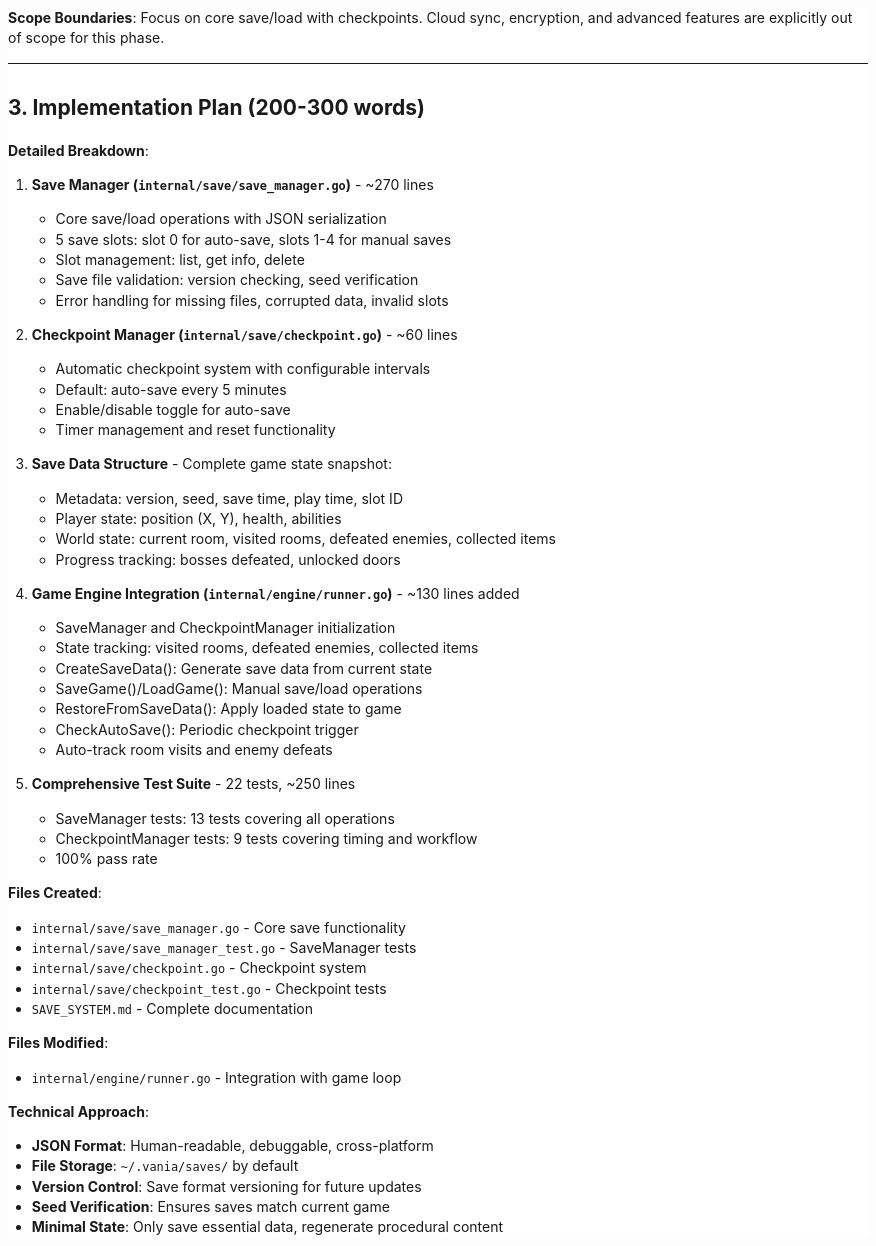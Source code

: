 **Scope Boundaries**: Focus on core save/load with checkpoints. Cloud sync, encryption, and advanced features are explicitly out of scope for this phase.

---

## 3. Implementation Plan (200-300 words)

**Detailed Breakdown**:

1. **Save Manager (`internal/save/save_manager.go`)** - ~270 lines
   - Core save/load operations with JSON serialization
   - 5 save slots: slot 0 for auto-save, slots 1-4 for manual saves
   - Slot management: list, get info, delete
   - Save file validation: version checking, seed verification
   - Error handling for missing files, corrupted data, invalid slots

2. **Checkpoint Manager (`internal/save/checkpoint.go`)** - ~60 lines
   - Automatic checkpoint system with configurable intervals
   - Default: auto-save every 5 minutes
   - Enable/disable toggle for auto-save
   - Timer management and reset functionality

3. **Save Data Structure** - Complete game state snapshot:
   - Metadata: version, seed, save time, play time, slot ID
   - Player state: position (X, Y), health, abilities
   - World state: current room, visited rooms, defeated enemies, collected items
   - Progress tracking: bosses defeated, unlocked doors

4. **Game Engine Integration (`internal/engine/runner.go`)** - ~130 lines added
   - SaveManager and CheckpointManager initialization
   - State tracking: visited rooms, defeated enemies, collected items
   - CreateSaveData(): Generate save data from current state
   - SaveGame()/LoadGame(): Manual save/load operations
   - RestoreFromSaveData(): Apply loaded state to game
   - CheckAutoSave(): Periodic checkpoint trigger
   - Auto-track room visits and enemy defeats

5. **Comprehensive Test Suite** - 22 tests, ~250 lines
   - SaveManager tests: 13 tests covering all operations
   - CheckpointManager tests: 9 tests covering timing and workflow
   - 100% pass rate

**Files Created**:
- `internal/save/save_manager.go` - Core save functionality
- `internal/save/save_manager_test.go` - SaveManager tests
- `internal/save/checkpoint.go` - Checkpoint system
- `internal/save/checkpoint_test.go` - Checkpoint tests
- `SAVE_SYSTEM.md` - Complete documentation

**Files Modified**:
- `internal/engine/runner.go` - Integration with game loop

**Technical Approach**:
- **JSON Format**: Human-readable, debuggable, cross-platform
- **File Storage**: `~/.vania/saves/` by default
- **Version Control**: Save format versioning for future updates
- **Seed Verification**: Ensures saves match current game
- **Minimal State**: Only save essential data, regenerate procedural content
